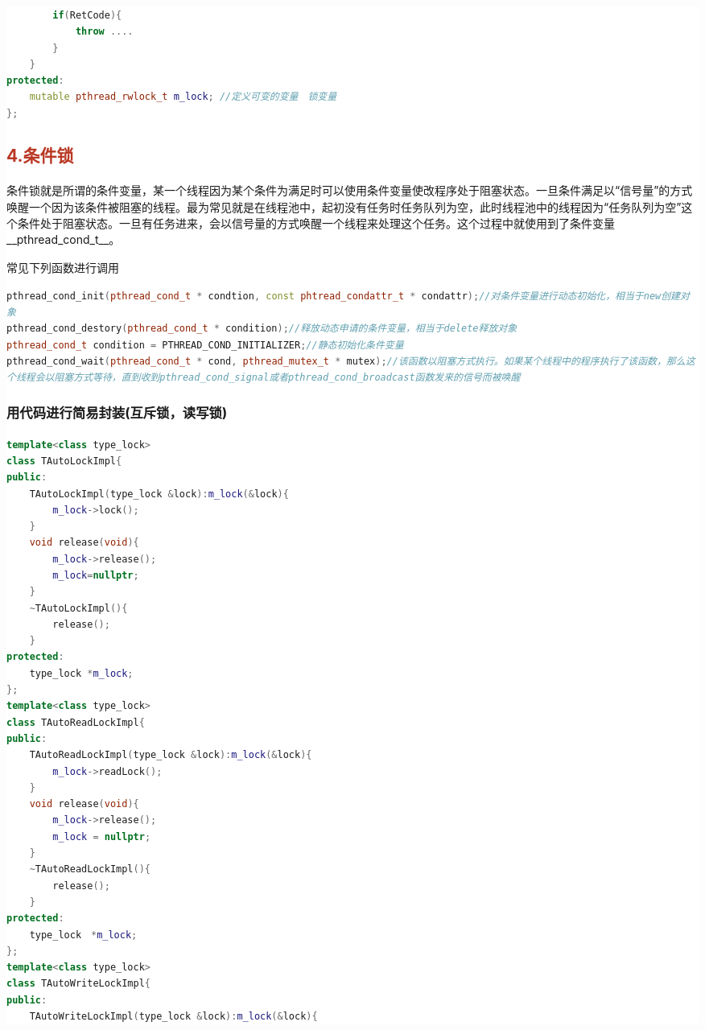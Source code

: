 ```c++
        if(RetCode){
            throw ....
        }
    }
protected:
    mutable pthread_rwlock_t m_lock; //定义可变的变量　锁变量
};
```

## <font color=#ba3925>4.条件锁</font>

条件锁就是所谓的条件变量，某一个线程因为某个条件为满足时可以使用条件变量使改程序处于阻塞状态。一旦条件满足以“信号量”的方式唤醒一个因为该条件被阻塞的线程。最为常见就是在线程池中，起初没有任务时任务队列为空，此时线程池中的线程因为“任务队列为空”这个条件处于阻塞状态。一旦有任务进来，会以信号量的方式唤醒一个线程来处理这个任务。这个过程中就使用到了条件变量__pthread_cond_t__。

常见下列函数进行调用

```c++
pthread_cond_init(pthread_cond_t * condtion, const phtread_condattr_t * condattr);//对条件变量进行动态初始化，相当于new创建对象
pthread_cond_destory(pthread_cond_t * condition);//释放动态申请的条件变量，相当于delete释放对象
pthread_cond_t condition = PTHREAD_COND_INITIALIZER;//静态初始化条件变量
pthread_cond_wait(pthread_cond_t * cond, pthread_mutex_t * mutex);//该函数以阻塞方式执行。如果某个线程中的程序执行了该函数，那么这个线程会以阻塞方式等待，直到收到pthread_cond_signal或者pthread_cond_broadcast函数发来的信号而被唤醒
```

### 用代码进行简易封装(互斥锁，读写锁)

```c++
template<class type_lock>
class TAutoLockImpl{
public:
    TAutoLockImpl(type_lock &lock):m_lock(&lock){
        m_lock->lock();
    }
    void release(void){
        m_lock->release();
        m_lock=nullptr;
    }
    ~TAutoLockImpl(){
        release();
    }
protected:
    type_lock *m_lock;
};
template<class type_lock>
class TAutoReadLockImpl{
public:
    TAutoReadLockImpl(type_lock &lock):m_lock(&lock){
        m_lock->readLock();
    }
    void release(void){
        m_lock->release();
        m_lock = nullptr;
    } 
    ~TAutoReadLockImpl(){
        release();
    }
protected:
    type_lock　*m_lock;
};
template<class type_lock>
class TAutoWriteLockImpl{
public:
    TAutoWriteLockImpl(type_lock &lock):m_lock(&lock){
```